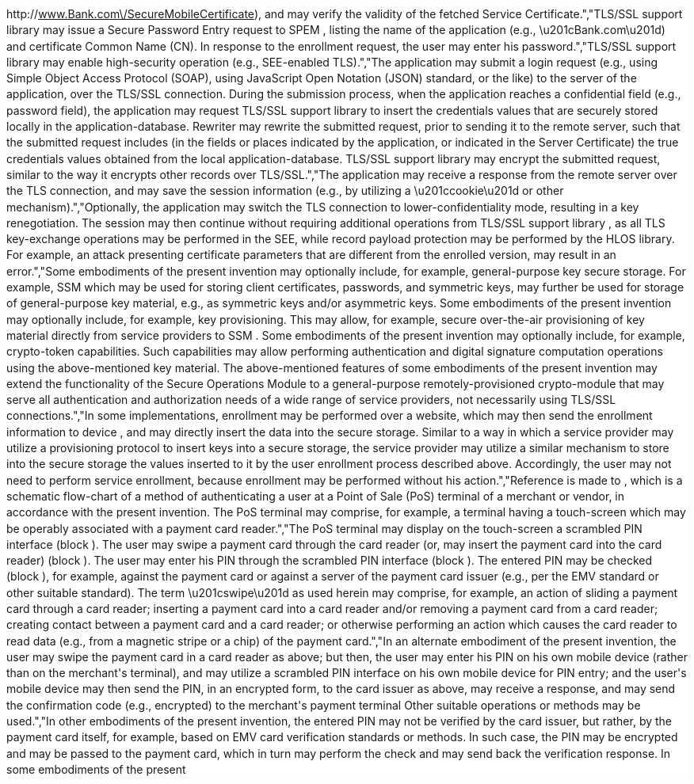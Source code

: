 http:\/\/www.Bank.com\/SecureMobileCertificate), and may verify the validity of the fetched Service Certificate.","TLS\/SSL support library  may issue a Secure Password Entry request to SPEM , listing the name of the application (e.g., \u201cBank.com\u201d) and certificate Common Name (CN). In response to the enrollment request, the user may enter his password.","TLS\/SSL support library  may enable high-security operation (e.g., SEE-enabled TLS).","The application may submit a login request (e.g., using Simple Object Access Protocol (SOAP), using JavaScript Open Notation (JSON) standard, or the like) to the server of the application, over the TLS\/SSL connection. During the submission process, when the application reaches a confidential field (e.g., password field), the application may request TLS\/SSL support library  to insert the credentials values that are securely stored locally in the application-database. Rewriter  may rewrite the submitted request, prior to sending it to the remote server, such that the submitted request includes (in the fields or places indicated by the application, or indicated in the Server Certificate) the true credentials values obtained from the local application-database. TLS\/SSL support library  may encrypt the submitted request, similar to the way it encrypts other records over TLS\/SSL.","The application may receive a response from the remote server over the TLS connection, and may save the session information (e.g., by utilizing a \u201ccookie\u201d or other mechanism).","Optionally, the application may switch the TLS connection to lower-confidentiality mode, resulting in a key renegotiation. The session may then continue without requiring additional operations from TLS\/SSL support library , as all TLS key-exchange operations may be performed in the SEE, while record payload protection may be performed by the HLOS library. For example, an attack presenting certificate parameters that are different from the enrolled version, may result in an error.","Some embodiments of the present invention may optionally include, for example, general-purpose key secure storage. For example, SSM  which may be used for storing client certificates, passwords, and symmetric keys, may further be used for storage of general-purpose key material, e.g., as symmetric keys and\/or asymmetric keys. Some embodiments of the present invention may optionally include, for example, key provisioning. This may allow, for example, secure over-the-air provisioning of key material directly from service providers to SSM . Some embodiments of the present invention may optionally include, for example, crypto-token capabilities. Such capabilities may allow performing authentication and digital signature computation operations using the above-mentioned key material. The above-mentioned features of some embodiments of the present invention may extend the functionality of the Secure Operations Module to a general-purpose remotely-provisioned crypto-module that may serve all authentication and authorization needs of a wide range of service providers, not necessarily using TLS\/SSL connections.","In some implementations, enrollment may be performed over a website, which may then send the enrollment information to device , and may directly insert the data into the secure storage. Similar to a way in which a service provider may utilize a provisioning protocol to insert keys into a secure storage, the service provider may utilize a similar mechanism to store into the secure storage the values inserted to it by the user enrollment process described above. Accordingly, the user may not need to perform service enrollment, because enrollment may be performed without his action.","Reference is made to , which is a schematic flow-chart of a method of authenticating a user at a Point of Sale (PoS) terminal of a merchant or vendor, in accordance with the present invention. The PoS terminal may comprise, for example, a terminal having a touch-screen which may be operably associated with a payment card reader.","The PoS terminal may display on the touch-screen a scrambled PIN interface (block ). The user may swipe a payment card through the card reader (or, may insert the payment card into the card reader) (block ). The user may enter his PIN through the scrambled PIN interface (block ). The entered PIN may be checked (block ), for example, against the payment card or against a server of the payment card issuer (e.g., per the EMV standard or other suitable standard). The term \u201cswipe\u201d as used herein may comprise, for example, an action of sliding a payment card through a card reader; inserting a payment card into a card reader and\/or removing a payment card from a card reader; creating contact between a payment card and a card reader; or otherwise performing an action which causes the card reader to read data (e.g., from a magnetic stripe or a chip) of the payment card.","In an alternate embodiment of the present invention, the user may swipe the payment card in a card reader as above; but then, the user may enter his PIN on his own mobile device (rather than on the merchant's terminal), and may utilize a scrambled PIN interface on his own mobile device for PIN entry; and the user's mobile device may then send the PIN, in an encrypted form, to the card issuer as above, may receive a response, and may send the confirmation code (e.g., encrypted) to the merchant's payment terminal Other suitable operations or methods may be used.","In other embodiments of the present invention, the entered PIN may not be verified by the card issuer, but rather, by the payment card itself, for example, based on EMV card verification standards or methods. In such case, the PIN may be encrypted and may be passed to the payment card, which in turn may perform the check and may send back the verification response. In some embodiments of the present